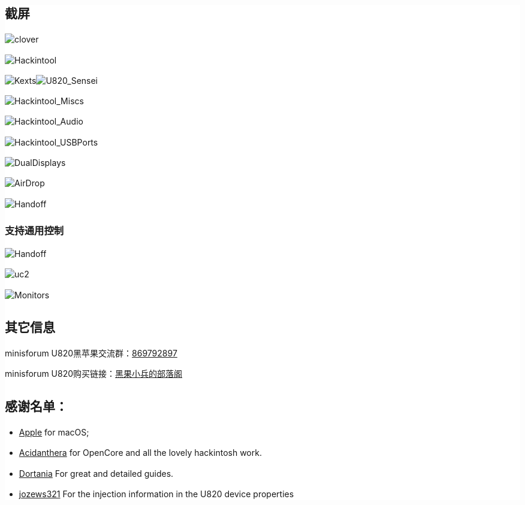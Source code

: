 ## 截屏

![clover](./screenshots/screenshot.png)

![Hackintool](./screenshots/Hackintool.png)

![Kexts](./screenshots/Kexts.png)![U820_Sensei](screenshots/U820_Sensei.png)

![Hackintool_Miscs](./screenshots/Hackintool_Miscs.png)

![Hackintool_Audio](./screenshots/Hackintool_Audio.png)

![Hackintool_USBPorts](./screenshots/Hackintool_USBPorts.png)

![DualDisplays](./screenshots/DualDisplays.png)

![AirDrop](./screenshots/AirDrop.png)

![Handoff](./screenshots/Handoff.png)

### 支持通用控制

![Handoff](screenshots/uc1.jpg)

![uc2](screenshots/uc2.jpg)

![Monitors](./screenshots/Monitors.png)



## 其它信息

minisforum U820黑苹果交流群：[869792897](https://qm.qq.com/cgi-bin/qm/qr?k=TdIS59sEdBCjbz8NbdrQ2IyPG6bMza3_&jump_from=webapi)

minisforum U820购买链接：[黑果小兵的部落阁](https://hackintosher.taobao.com/) 

## 感谢名单：

- [Apple](https://apple.com/) for macOS;
- [Acidanthera](https://github.com/acidanthera) for OpenCore and all the lovely hackintosh work.
- [Dortania](https://dortania.github.io/OpenCore-Install-Guide/config-laptop.plist/icelake.html) For great and detailed guides.

- [jozews321](https://github.com/jozews321) For the injection information in the U820 device properties

